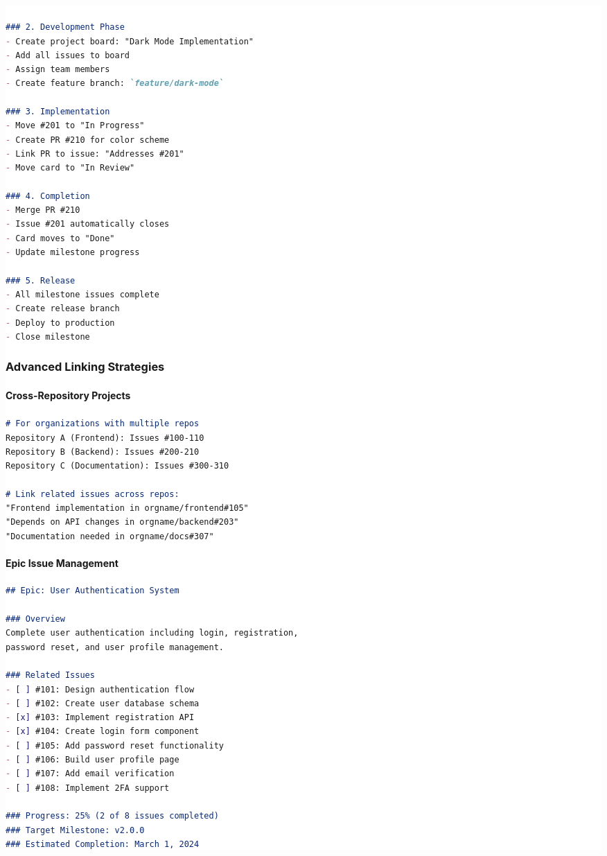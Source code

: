 ```markdown

### 2. Development Phase  
- Create project board: "Dark Mode Implementation"
- Add all issues to board
- Assign team members
- Create feature branch: `feature/dark-mode`

### 3. Implementation
- Move #201 to "In Progress"
- Create PR #210 for color scheme
- Link PR to issue: "Addresses #201"
- Move card to "In Review"

### 4. Completion
- Merge PR #210
- Issue #201 automatically closes
- Card moves to "Done" 
- Update milestone progress

### 5. Release
- All milestone issues complete
- Create release branch
- Deploy to production  
- Close milestone
```

### Advanced Linking Strategies

#### Cross-Repository Projects
```markdown
# For organizations with multiple repos
Repository A (Frontend): Issues #100-110
Repository B (Backend): Issues #200-210  
Repository C (Documentation): Issues #300-310

# Link related issues across repos:
"Frontend implementation in orgname/frontend#105"
"Depends on API changes in orgname/backend#203"
"Documentation needed in orgname/docs#307"
```

#### Epic Issue Management
```markdown
## Epic: User Authentication System

### Overview
Complete user authentication including login, registration, 
password reset, and user profile management.

### Related Issues
- [ ] #101: Design authentication flow
- [ ] #102: Create user database schema  
- [x] #103: Implement registration API
- [x] #104: Create login form component
- [ ] #105: Add password reset functionality
- [ ] #106: Build user profile page
- [ ] #107: Add email verification
- [ ] #108: Implement 2FA support

### Progress: 25% (2 of 8 issues completed)
### Target Milestone: v2.0.0
### Estimated Completion: March 1, 2024
```
